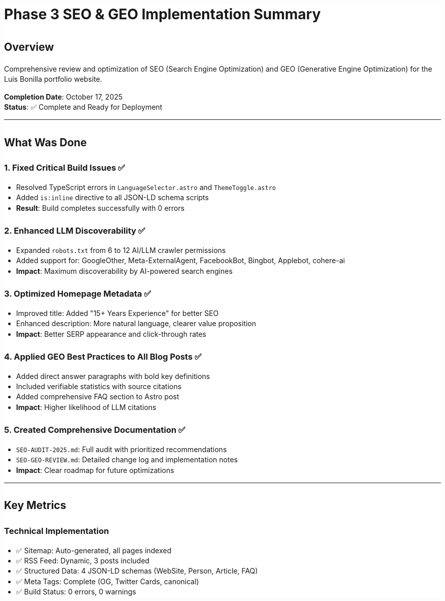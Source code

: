 # Phase 3 SEO & GEO Implementation Summary

## Overview

Comprehensive review and optimization of SEO (Search Engine Optimization) and GEO (Generative Engine Optimization) for the Luis Bonilla portfolio website.

**Completion Date**: October 17, 2025  
**Status**: ✅ Complete and Ready for Deployment

---

## What Was Done

### 1. Fixed Critical Build Issues ✅
- Resolved TypeScript errors in `LanguageSelector.astro` and `ThemeToggle.astro`
- Added `is:inline` directive to all JSON-LD schema scripts
- **Result**: Build completes successfully with 0 errors

### 2. Enhanced LLM Discoverability ✅
- Expanded `robots.txt` from 6 to 12 AI/LLM crawler permissions
- Added support for: GoogleOther, Meta-ExternalAgent, FacebookBot, Bingbot, Applebot, cohere-ai
- **Impact**: Maximum discoverability by AI-powered search engines

### 3. Optimized Homepage Metadata ✅
- Improved title: Added "15+ Years Experience" for better SEO
- Enhanced description: More natural language, clearer value proposition
- **Impact**: Better SERP appearance and click-through rates

### 4. Applied GEO Best Practices to All Blog Posts ✅
- Added direct answer paragraphs with bold key definitions
- Included verifiable statistics with source citations
- Added comprehensive FAQ section to Astro post
- **Impact**: Higher likelihood of LLM citations

### 5. Created Comprehensive Documentation ✅
- `SEO-AUDIT-2025.md`: Full audit with prioritized recommendations
- `SEO-GEO-REVIEW.md`: Detailed change log and implementation notes
- **Impact**: Clear roadmap for future optimizations

---

## Key Metrics

### Technical Implementation
- ✅ Sitemap: Auto-generated, all pages indexed
- ✅ RSS Feed: Dynamic, 3 posts included
- ✅ Structured Data: 4 JSON-LD schemas (WebSite, Person, Article, FAQ)
- ✅ Meta Tags: Complete (OG, Twitter Cards, canonical)
- ✅ Build Status: 0 errors, 0 warnings
